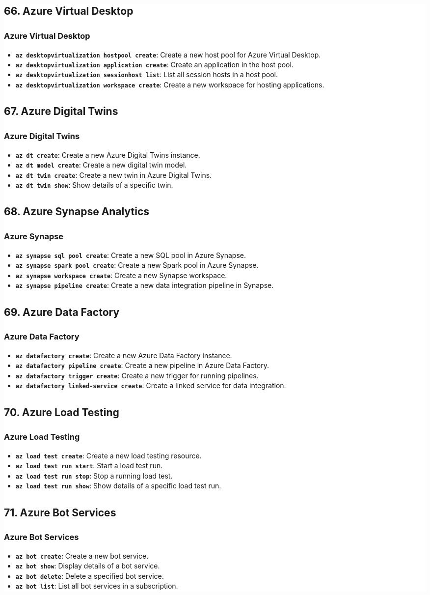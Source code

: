 ## 66. Azure Virtual Desktop

### Azure Virtual Desktop
- **`az desktopvirtualization hostpool create`**: Create a new host pool for Azure Virtual Desktop.
- **`az desktopvirtualization application create`**: Create an application in the host pool.
- **`az desktopvirtualization sessionhost list`**: List all session hosts in a host pool.
- **`az desktopvirtualization workspace create`**: Create a new workspace for hosting applications.

## 67. Azure Digital Twins

### Azure Digital Twins
- **`az dt create`**: Create a new Azure Digital Twins instance.
- **`az dt model create`**: Create a new digital twin model.
- **`az dt twin create`**: Create a new twin in Azure Digital Twins.
- **`az dt twin show`**: Show details of a specific twin.

## 68. Azure Synapse Analytics

### Azure Synapse
- **`az synapse sql pool create`**: Create a new SQL pool in Azure Synapse.
- **`az synapse spark pool create`**: Create a new Spark pool in Azure Synapse.
- **`az synapse workspace create`**: Create a new Synapse workspace.
- **`az synapse pipeline create`**: Create a new data integration pipeline in Synapse.

## 69. Azure Data Factory

### Azure Data Factory
- **`az datafactory create`**: Create a new Azure Data Factory instance.
- **`az datafactory pipeline create`**: Create a new pipeline in Azure Data Factory.
- **`az datafactory trigger create`**: Create a new trigger for running pipelines.
- **`az datafactory linked-service create`**: Create a linked service for data integration.

## 70. Azure Load Testing

### Azure Load Testing
- **`az load test create`**: Create a new load testing resource.
- **`az load test run start`**: Start a load test run.
- **`az load test run stop`**: Stop a running load test.
- **`az load test run show`**: Show details of a specific load test run.

## 71. Azure Bot Services

### Azure Bot Services
- **`az bot create`**: Create a new bot service.
- **`az bot show`**: Display details of a bot service.
- **`az bot delete`**: Delete a specified bot service.
- **`az bot list`**: List all bot services in a subscription.

